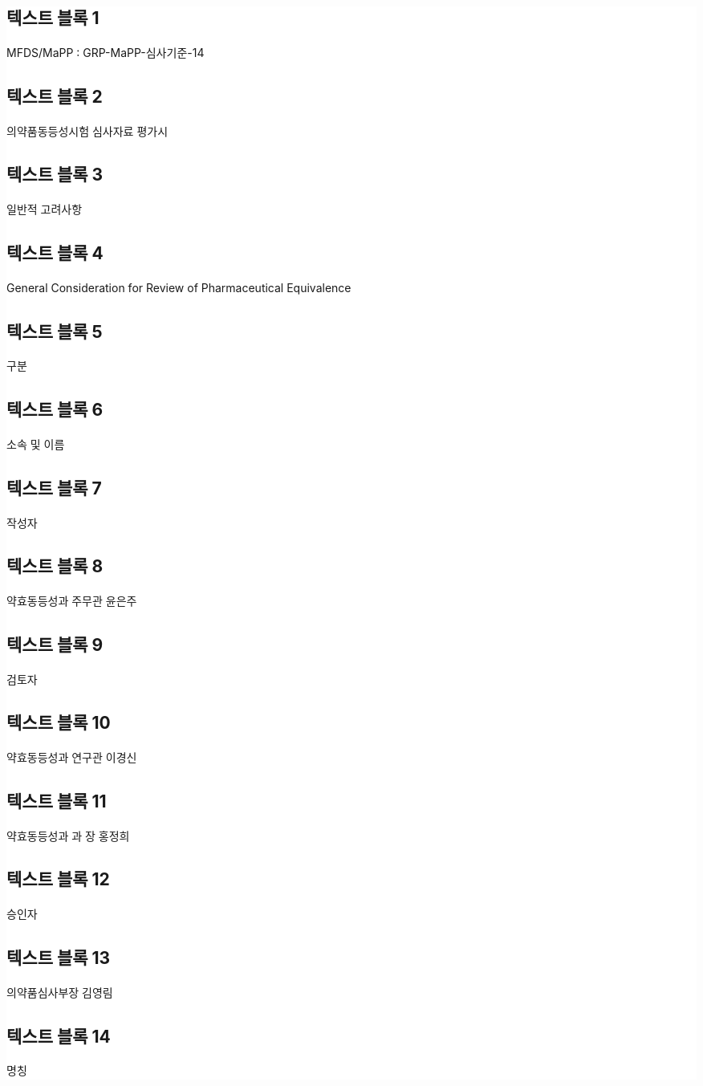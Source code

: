 ## 텍스트 블록 1
MFDS/MaPP : GRP-MaPP-심사기준-14

## 텍스트 블록 2
의약품동등성시험 심사자료 평가시

## 텍스트 블록 3
일반적 고려사항

## 텍스트 블록 4
General Consideration for Review of Pharmaceutical Equivalence

## 텍스트 블록 5
구분

## 텍스트 블록 6
소속 및 이름

## 텍스트 블록 7
작성자

## 텍스트 블록 8
약효동등성과 주무관 윤은주

## 텍스트 블록 9
검토자

## 텍스트 블록 10
약효동등성과 연구관 이경신

## 텍스트 블록 11
약효동등성과 과 장 홍정희

## 텍스트 블록 12
승인자

## 텍스트 블록 13
의약품심사부장 김영림

## 텍스트 블록 14
명칭
